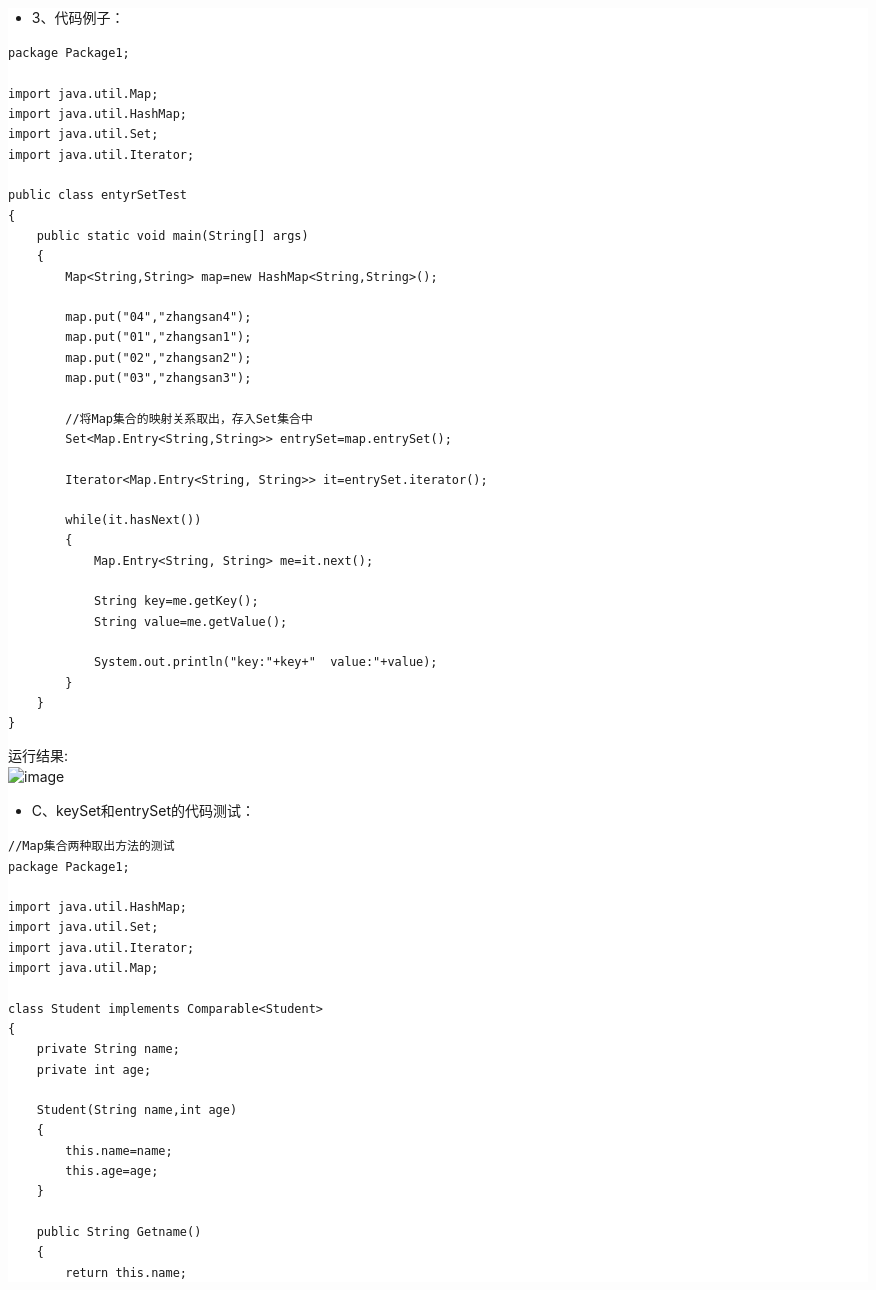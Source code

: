 * 3、代码例子：
```
package Package1;

import java.util.Map;
import java.util.HashMap;
import java.util.Set;
import java.util.Iterator;

public class entyrSetTest 
{
	public static void main(String[] args)
	{
		Map<String,String> map=new HashMap<String,String>();
		
		map.put("04","zhangsan4");
		map.put("01","zhangsan1");
		map.put("02","zhangsan2");
		map.put("03","zhangsan3");
		
		//将Map集合的映射关系取出，存入Set集合中
		Set<Map.Entry<String,String>> entrySet=map.entrySet();
		
		Iterator<Map.Entry<String, String>> it=entrySet.iterator();
		
		while(it.hasNext())
		{
			Map.Entry<String, String> me=it.next();
			
			String key=me.getKey();
			String value=me.getValue();
			
			System.out.println("key:"+key+"  value:"+value);
		}
	}
}
```
运行结果:  
![image](https://note.youdao.com/yws/public/resource/e36083821fb446484249f2a3cecc2908/xmlnote/EBB54BF1E4C64A2B958F67E2F78B8763/1167)
 
* C、keySet和entrySet的代码测试：
```
//Map集合两种取出方法的测试
package Package1;

import java.util.HashMap;
import java.util.Set;
import java.util.Iterator;
import java.util.Map;

class Student implements Comparable<Student>
{
	private String name;
	private int age;
	
	Student(String name,int age)
	{
		this.name=name;
		this.age=age;
	}
	
	public String Getname()
	{
		return this.name;
```